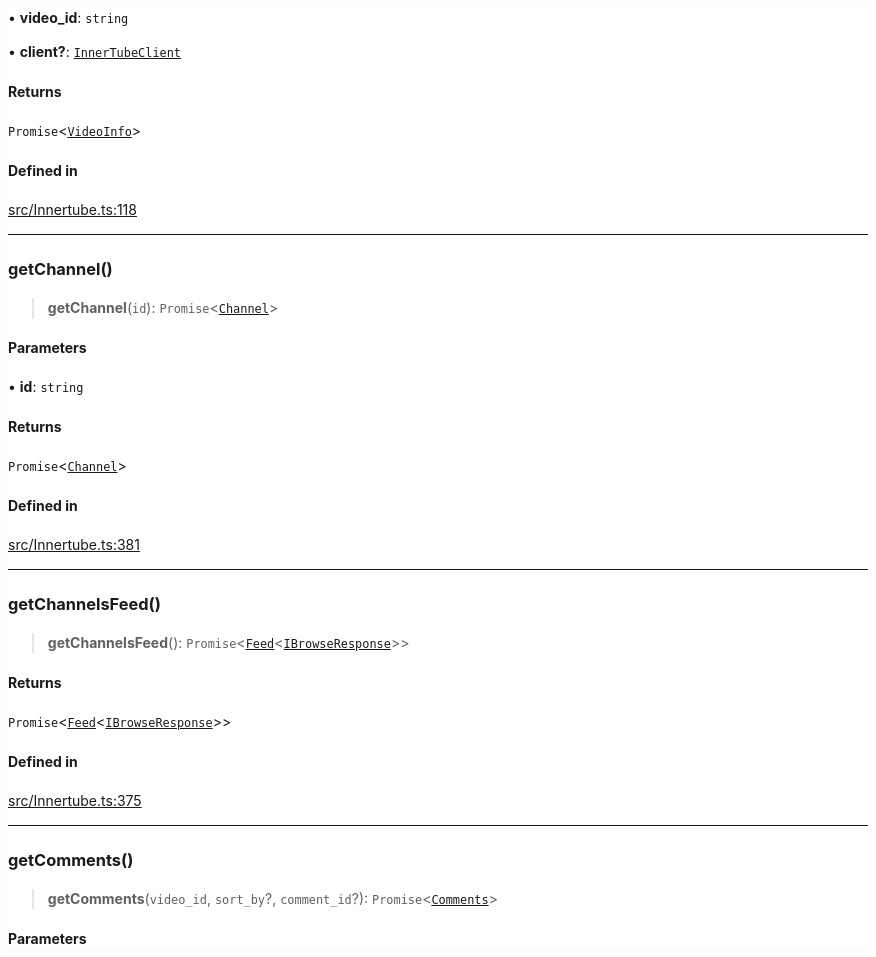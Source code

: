 • **video\_id**: `string`

• **client?**: [`InnerTubeClient`](../namespaces/Types/type-aliases/InnerTubeClient.md)

#### Returns

`Promise`\<[`VideoInfo`](../namespaces/YT/classes/VideoInfo.md)\>

#### Defined in

[src/Innertube.ts:118](https://github.com/LuanRT/YouTube.js/blob/e1650e12979e68b9546bc63989f86b651960a10a/src/Innertube.ts#L118)

***

### getChannel()

> **getChannel**(`id`): `Promise`\<[`Channel`](../namespaces/YT/classes/Channel.md)\>

#### Parameters

• **id**: `string`

#### Returns

`Promise`\<[`Channel`](../namespaces/YT/classes/Channel.md)\>

#### Defined in

[src/Innertube.ts:381](https://github.com/LuanRT/YouTube.js/blob/e1650e12979e68b9546bc63989f86b651960a10a/src/Innertube.ts#L381)

***

### getChannelsFeed()

> **getChannelsFeed**(): `Promise`\<[`Feed`](../namespaces/Mixins/classes/Feed.md)\<[`IBrowseResponse`](../namespaces/APIResponseTypes/type-aliases/IBrowseResponse.md)\>\>

#### Returns

`Promise`\<[`Feed`](../namespaces/Mixins/classes/Feed.md)\<[`IBrowseResponse`](../namespaces/APIResponseTypes/type-aliases/IBrowseResponse.md)\>\>

#### Defined in

[src/Innertube.ts:375](https://github.com/LuanRT/YouTube.js/blob/e1650e12979e68b9546bc63989f86b651960a10a/src/Innertube.ts#L375)

***

### getComments()

> **getComments**(`video_id`, `sort_by`?, `comment_id`?): `Promise`\<[`Comments`](../namespaces/YT/classes/Comments.md)\>

#### Parameters
